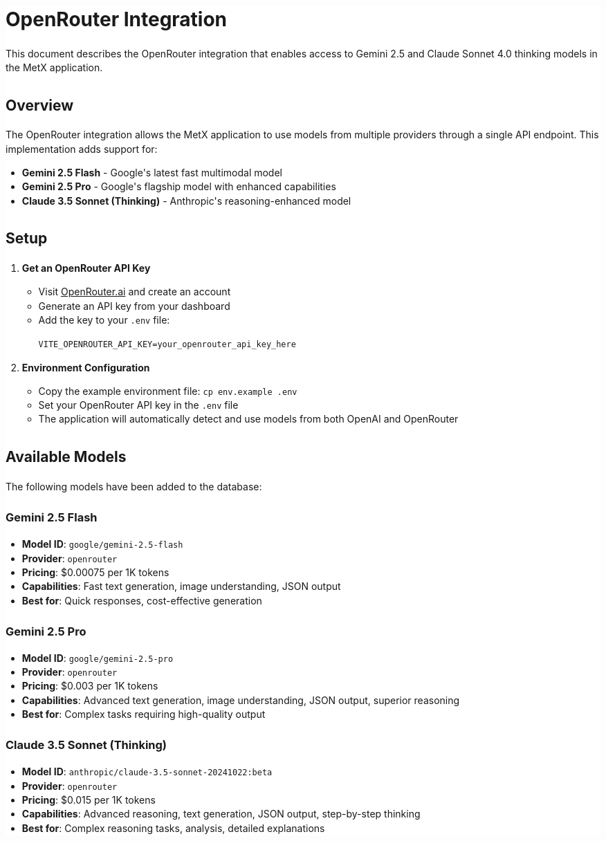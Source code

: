 # OpenRouter Integration

This document describes the OpenRouter integration that enables access to Gemini 2.5 and Claude Sonnet 4.0 thinking models in the MetX application.

## Overview

The OpenRouter integration allows the MetX application to use models from multiple providers through a single API endpoint. This implementation adds support for:

- **Gemini 2.5 Flash** - Google's latest fast multimodal model
- **Gemini 2.5 Pro** - Google's flagship model with enhanced capabilities
- **Claude 3.5 Sonnet (Thinking)** - Anthropic's reasoning-enhanced model

## Setup

1. **Get an OpenRouter API Key**
   - Visit [OpenRouter.ai](https://openrouter.ai/) and create an account
   - Generate an API key from your dashboard
   - Add the key to your `.env` file:
     ```
     VITE_OPENROUTER_API_KEY=your_openrouter_api_key_here
     ```

2. **Environment Configuration**
   - Copy the example environment file: `cp env.example .env`
   - Set your OpenRouter API key in the `.env` file
   - The application will automatically detect and use models from both OpenAI and OpenRouter

## Available Models

The following models have been added to the database:

### Gemini 2.5 Flash
- **Model ID**: `google/gemini-2.5-flash`
- **Provider**: `openrouter`
- **Pricing**: $0.00075 per 1K tokens
- **Capabilities**: Fast text generation, image understanding, JSON output
- **Best for**: Quick responses, cost-effective generation

### Gemini 2.5 Pro
- **Model ID**: `google/gemini-2.5-pro`
- **Provider**: `openrouter`
- **Pricing**: $0.003 per 1K tokens
- **Capabilities**: Advanced text generation, image understanding, JSON output, superior reasoning
- **Best for**: Complex tasks requiring high-quality output

### Claude 3.5 Sonnet (Thinking)
- **Model ID**: `anthropic/claude-3.5-sonnet-20241022:beta`
- **Provider**: `openrouter`
- **Pricing**: $0.015 per 1K tokens
- **Capabilities**: Advanced reasoning, text generation, JSON output, step-by-step thinking
- **Best for**: Complex reasoning tasks, analysis, detailed explanations
